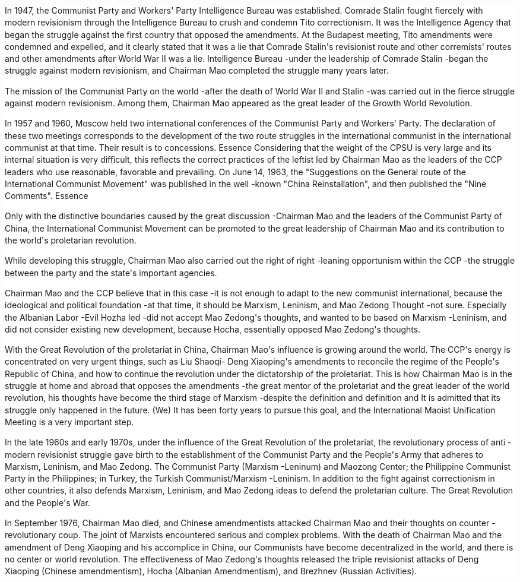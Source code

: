  In 1947, the Communist Party and Workers' Party Intelligence Bureau was established. Comrade Stalin fought fiercely with modern revisionism through the Intelligence Bureau to crush and condemn Tito correctionism. It was the Intelligence Agency that began the struggle against the first country that opposed the amendments. At the Budapest meeting, Tito amendments were condemned and expelled, and it clearly stated that it was a lie that Comrade Stalin's revisionist route and other corremists' routes and other amendments after World War II was a lie. Intelligence Bureau -under the leadership of Comrade Stalin -began the struggle against modern revisionism, and Chairman Mao completed the struggle many years later. 

 The mission of the Communist Party on the world -after the death of World War II and Stalin -was carried out in the fierce struggle against modern revisionism. Among them, Chairman Mao appeared as the great leader of the Growth World Revolution. 

 In 1957 and 1960, Moscow held two international conferences of the Communist Party and Workers' Party. The declaration of these two meetings corresponds to the development of the two route struggles in the international communist in the international communist at that time. Their result is to concessions. Essence Considering that the weight of the CPSU is very large and its internal situation is very difficult, this reflects the correct practices of the leftist led by Chairman Mao as the leaders of the CCP leaders who use reasonable, favorable and prevailing.
On June 14, 1963, the "Suggestions on the General route of the International Communist Movement" was published in the well -known "China Reinstallation", and then published the "Nine Comments". Essence 

 Only with the distinctive boundaries caused by the great discussion -Chairman Mao and the leaders of the Communist Party of China, the International Communist Movement can be promoted to the great leadership of Chairman Mao and its contribution to the world's proletarian revolution. 

 While developing this struggle, Chairman Mao also carried out the right of right -leaning opportunism within the CCP -the struggle between the party and the state's important agencies. 

 Chairman Mao and the CCP believe that in this case -it is not enough to adapt to the new communist international, because the ideological and political foundation -at that time, it should be Marxism, Leninism, and Mao Zedong Thought -not sure. Especially the Albanian Labor -Evil Hozha led -did not accept Mao Zedong's thoughts, and wanted to be based on Marxism -Leninism, and did not consider existing new development, because Hocha, essentially opposed Mao Zedong's thoughts. 

 With the Great Revolution of the proletariat in China, Chairman Mao's influence is growing around the world. The CCP's energy is concentrated on very urgent things, such as Liu Shaoqi- 
 Deng Xiaoping's amendments to reconcile the regime of the People's Republic of China, and how to continue the revolution under the dictatorship of the proletariat. This is how Chairman Mao is in the struggle at home and abroad that opposes the amendments -the great mentor of the proletariat and the great leader of the world revolution, his thoughts have become the third stage of Marxism -despite the definition and definition and It is admitted that its struggle only happened in the future. (We) It has been forty years to pursue this goal, and the International Maoist Unification Meeting is a very important step. 

 In the late 1960s and early 1970s, under the influence of the Great Revolution of the proletariat, the revolutionary process of anti -modern revisionist struggle gave birth to the establishment of the Communist Party and the People's Army that adheres to Marxism, Leninism, and Mao Zedong. The Communist Party (Marxism -Leninum) and Maozong Center; the Philippine Communist Party in the Philippines; in Turkey, the Turkish Communist/Marxism -Leninism. In addition to the fight against correctionism in other countries, it also defends Marxism, Leninism, and Mao Zedong ideas to defend the proletarian culture. The Great Revolution and the People's War. 

 In September 1976, Chairman Mao died, and Chinese amendmentists attacked Chairman Mao and their thoughts on counter -revolutionary coup. The joint of Marxists encountered serious and complex problems. With the death of Chairman Mao and the amendment of Deng Xiaoping and his accomplice in China, our Communists have become decentralized in the world, and there is no center or world revolution. The effectiveness of Mao Zedong's thoughts released the triple revisionist attacks of Deng Xiaoping (Chinese amendmentism), Hocha (Albanian Amendmentism), and Brezhnev (Russian Activities). 
